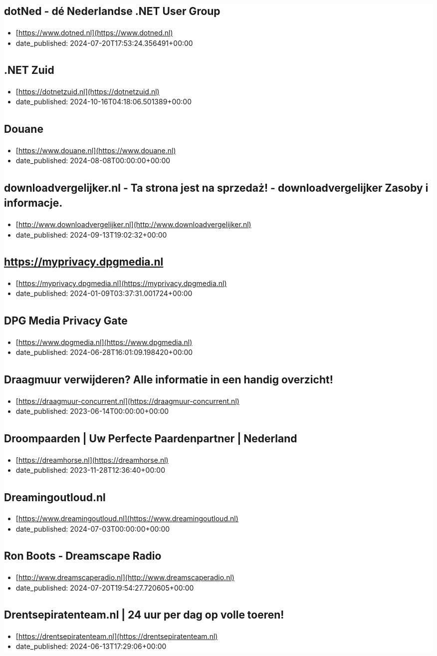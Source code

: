  ## dotNed  - dé Nederlandse .NET User Group
 - [https://www.dotned.nl](https://www.dotned.nl)
 - date_published: 2024-07-20T17:53:24.356491+00:00

 ## .NET Zuid
 - [https://dotnetzuid.nl](https://dotnetzuid.nl)
 - date_published: 2024-10-16T04:18:06.501389+00:00

 ## Douane
 - [https://www.douane.nl](https://www.douane.nl)
 - date_published: 2024-08-08T00:00:00+00:00

 ## downloadvergelijker.nl - Ta strona jest na sprzedaż! - downloadvergelijker Zasoby i informacje.
 - [http://www.downloadvergelijker.nl](http://www.downloadvergelijker.nl)
 - date_published: 2024-09-13T19:02:32+00:00

 ## https://myprivacy.dpgmedia.nl
 - [https://myprivacy.dpgmedia.nl](https://myprivacy.dpgmedia.nl)
 - date_published: 2024-01-09T03:37:31.001724+00:00

 ## DPG Media Privacy Gate
 - [https://www.dpgmedia.nl](https://www.dpgmedia.nl)
 - date_published: 2024-06-28T16:01:09.198420+00:00

 ## Draagmuur verwijderen? Alle informatie in een handig overzicht!
 - [https://draagmuur-concurrent.nl](https://draagmuur-concurrent.nl)
 - date_published: 2023-06-14T00:00:00+00:00

 ## Droompaarden | Uw Perfecte Paardenpartner | Nederland
 - [https://dreamhorse.nl](https://dreamhorse.nl)
 - date_published: 2023-11-28T12:36:40+00:00

 ## Dreamingoutloud.nl
 - [https://www.dreamingoutloud.nl](https://www.dreamingoutloud.nl)
 - date_published: 2024-07-03T00:00:00+00:00

 ## Ron Boots - Dreamscape Radio
 - [http://www.dreamscaperadio.nl](http://www.dreamscaperadio.nl)
 - date_published: 2024-07-20T19:54:27.720605+00:00

 ## Drentsepiratenteam.nl | 24 uur per dag op volle toeren!
 - [https://drentsepiratenteam.nl](https://drentsepiratenteam.nl)
 - date_published: 2024-06-13T17:29:06+00:00

